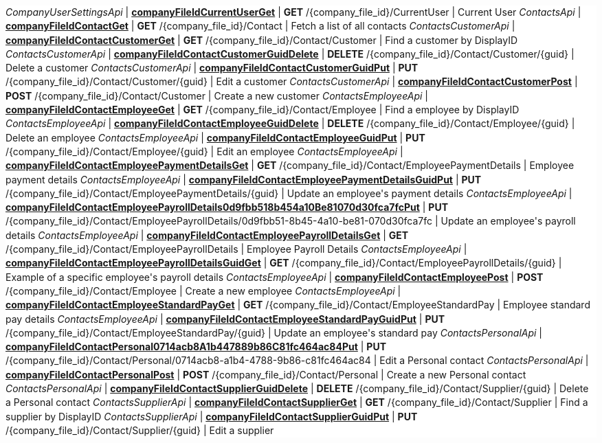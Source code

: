 *CompanyUserSettingsApi* | [**companyFileIdCurrentUserGet**](docs/Api/CompanyUserSettingsApi.md#companyfileidcurrentuserget) | **GET** /{company_file_id}/CurrentUser | Current User
*ContactsApi* | [**companyFileIdContactGet**](docs/Api/ContactsApi.md#companyfileidcontactget) | **GET** /{company_file_id}/Contact | Fetch a list of all contacts
*ContactsCustomerApi* | [**companyFileIdContactCustomerGet**](docs/Api/ContactsCustomerApi.md#companyfileidcontactcustomerget) | **GET** /{company_file_id}/Contact/Customer | Find a customer by DisplayID
*ContactsCustomerApi* | [**companyFileIdContactCustomerGuidDelete**](docs/Api/ContactsCustomerApi.md#companyfileidcontactcustomerguiddelete) | **DELETE** /{company_file_id}/Contact/Customer/{guid} | Delete a customer
*ContactsCustomerApi* | [**companyFileIdContactCustomerGuidPut**](docs/Api/ContactsCustomerApi.md#companyfileidcontactcustomerguidput) | **PUT** /{company_file_id}/Contact/Customer/{guid} | Edit a customer
*ContactsCustomerApi* | [**companyFileIdContactCustomerPost**](docs/Api/ContactsCustomerApi.md#companyfileidcontactcustomerpost) | **POST** /{company_file_id}/Contact/Customer | Create a new customer
*ContactsEmployeeApi* | [**companyFileIdContactEmployeeGet**](docs/Api/ContactsEmployeeApi.md#companyfileidcontactemployeeget) | **GET** /{company_file_id}/Contact/Employee | Find a employee by DisplayID
*ContactsEmployeeApi* | [**companyFileIdContactEmployeeGuidDelete**](docs/Api/ContactsEmployeeApi.md#companyfileidcontactemployeeguiddelete) | **DELETE** /{company_file_id}/Contact/Employee/{guid} | Delete an employee
*ContactsEmployeeApi* | [**companyFileIdContactEmployeeGuidPut**](docs/Api/ContactsEmployeeApi.md#companyfileidcontactemployeeguidput) | **PUT** /{company_file_id}/Contact/Employee/{guid} | Edit an employee
*ContactsEmployeeApi* | [**companyFileIdContactEmployeePaymentDetailsGet**](docs/Api/ContactsEmployeeApi.md#companyfileidcontactemployeepaymentdetailsget) | **GET** /{company_file_id}/Contact/EmployeePaymentDetails | Employee payment details
*ContactsEmployeeApi* | [**companyFileIdContactEmployeePaymentDetailsGuidPut**](docs/Api/ContactsEmployeeApi.md#companyfileidcontactemployeepaymentdetailsguidput) | **PUT** /{company_file_id}/Contact/EmployeePaymentDetails/{guid} | Update an employee&#39;s payment details
*ContactsEmployeeApi* | [**companyFileIdContactEmployeePayrollDetails0d9fbb518b454a10Be81070d30fca7fcPut**](docs/Api/ContactsEmployeeApi.md#companyfileidcontactemployeepayrolldetails0d9fbb518b454a10be81070d30fca7fcput) | **PUT** /{company_file_id}/Contact/EmployeePayrollDetails/0d9fbb51-8b45-4a10-be81-070d30fca7fc | Update an employee&#39;s payroll details
*ContactsEmployeeApi* | [**companyFileIdContactEmployeePayrollDetailsGet**](docs/Api/ContactsEmployeeApi.md#companyfileidcontactemployeepayrolldetailsget) | **GET** /{company_file_id}/Contact/EmployeePayrollDetails | Employee Payroll Details
*ContactsEmployeeApi* | [**companyFileIdContactEmployeePayrollDetailsGuidGet**](docs/Api/ContactsEmployeeApi.md#companyfileidcontactemployeepayrolldetailsguidget) | **GET** /{company_file_id}/Contact/EmployeePayrollDetails/{guid} | Example of a specific employee&#39;s payroll details
*ContactsEmployeeApi* | [**companyFileIdContactEmployeePost**](docs/Api/ContactsEmployeeApi.md#companyfileidcontactemployeepost) | **POST** /{company_file_id}/Contact/Employee | Create a new employee
*ContactsEmployeeApi* | [**companyFileIdContactEmployeeStandardPayGet**](docs/Api/ContactsEmployeeApi.md#companyfileidcontactemployeestandardpayget) | **GET** /{company_file_id}/Contact/EmployeeStandardPay | Employee standard pay details
*ContactsEmployeeApi* | [**companyFileIdContactEmployeeStandardPayGuidPut**](docs/Api/ContactsEmployeeApi.md#companyfileidcontactemployeestandardpayguidput) | **PUT** /{company_file_id}/Contact/EmployeeStandardPay/{guid} | Update an employee&#39;s standard pay
*ContactsPersonalApi* | [**companyFileIdContactPersonal0714acb8A1b447889b86C81fc464ac84Put**](docs/Api/ContactsPersonalApi.md#companyfileidcontactpersonal0714acb8a1b447889b86c81fc464ac84put) | **PUT** /{company_file_id}/Contact/Personal/0714acb8-a1b4-4788-9b86-c81fc464ac84 | Edit a Personal contact
*ContactsPersonalApi* | [**companyFileIdContactPersonalPost**](docs/Api/ContactsPersonalApi.md#companyfileidcontactpersonalpost) | **POST** /{company_file_id}/Contact/Personal | Create a new Personal contact
*ContactsPersonalApi* | [**companyFileIdContactSupplierGuidDelete**](docs/Api/ContactsPersonalApi.md#companyfileidcontactsupplierguiddelete) | **DELETE** /{company_file_id}/Contact/Supplier/{guid} | Delete a Personal contact
*ContactsSupplierApi* | [**companyFileIdContactSupplierGet**](docs/Api/ContactsSupplierApi.md#companyfileidcontactsupplierget) | **GET** /{company_file_id}/Contact/Supplier | Find a supplier by DisplayID
*ContactsSupplierApi* | [**companyFileIdContactSupplierGuidPut**](docs/Api/ContactsSupplierApi.md#companyfileidcontactsupplierguidput) | **PUT** /{company_file_id}/Contact/Supplier/{guid} | Edit a supplier